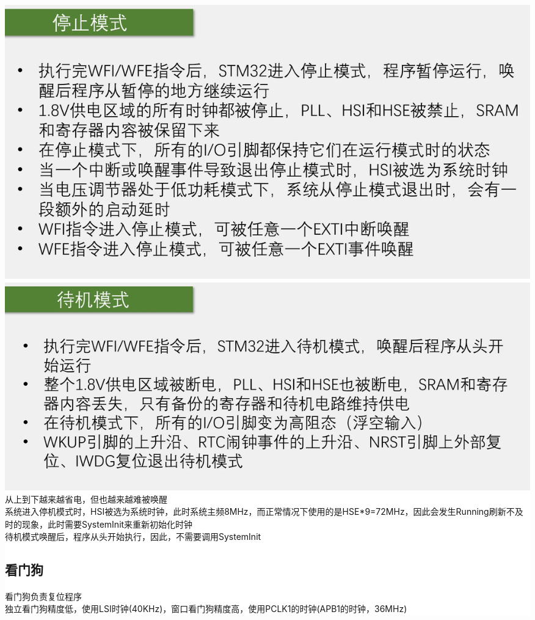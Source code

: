 ![2023-12-03_12-4853](assets/25854912249670_1.webp)
![2023-12-03_12-4910](assets/191684912237537_1.webp)
从上到下越来越省电，但也越来越难被唤醒  
系统进入停机模式时，HSI被选为系统时钟，此时系统主频8MHz，而正常情况下使用的是HSE*9=72MHz，因此会发生Running刷新不及时的现象，此时需要SystemInit来重新初始化时钟  
待机模式唤醒后，程序从头开始执行，因此，不需要调用SystemInit
## 看门狗
看门狗负责复位程序  
独立看门狗精度低，使用LSI时钟(40KHz)，窗口看门狗精度高，使用PCLK1的时钟(APB1的时钟，36MHz)